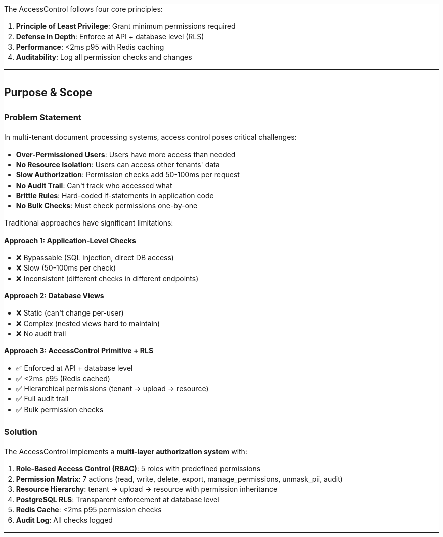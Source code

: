The AccessControl follows four core principles:

1. **Principle of Least Privilege**: Grant minimum permissions required
2. **Defense in Depth**: Enforce at API + database level (RLS)
3. **Performance**: <2ms p95 with Redis caching
4. **Auditability**: Log all permission checks and changes

---

## Purpose & Scope

### Problem Statement

In multi-tenant document processing systems, access control poses critical challenges:

- **Over-Permissioned Users**: Users have more access than needed
- **No Resource Isolation**: Users can access other tenants' data
- **Slow Authorization**: Permission checks add 50-100ms per request
- **No Audit Trail**: Can't track who accessed what
- **Brittle Rules**: Hard-coded if-statements in application code
- **No Bulk Checks**: Must check permissions one-by-one

Traditional approaches have significant limitations:

**Approach 1: Application-Level Checks**
- ❌ Bypassable (SQL injection, direct DB access)
- ❌ Slow (50-100ms per check)
- ❌ Inconsistent (different checks in different endpoints)

**Approach 2: Database Views**
- ❌ Static (can't change per-user)
- ❌ Complex (nested views hard to maintain)
- ❌ No audit trail

**Approach 3: AccessControl Primitive + RLS**
- ✅ Enforced at API + database level
- ✅ <2ms p95 (Redis cached)
- ✅ Hierarchical permissions (tenant → upload → resource)
- ✅ Full audit trail
- ✅ Bulk permission checks

### Solution

The AccessControl implements a **multi-layer authorization system** with:

1. **Role-Based Access Control (RBAC)**: 5 roles with predefined permissions
2. **Permission Matrix**: 7 actions (read, write, delete, export, manage_permissions, unmask_pii, audit)
3. **Resource Hierarchy**: tenant → upload → resource with permission inheritance
4. **PostgreSQL RLS**: Transparent enforcement at database level
5. **Redis Cache**: <2ms p95 permission checks
6. **Audit Log**: All checks logged

---
